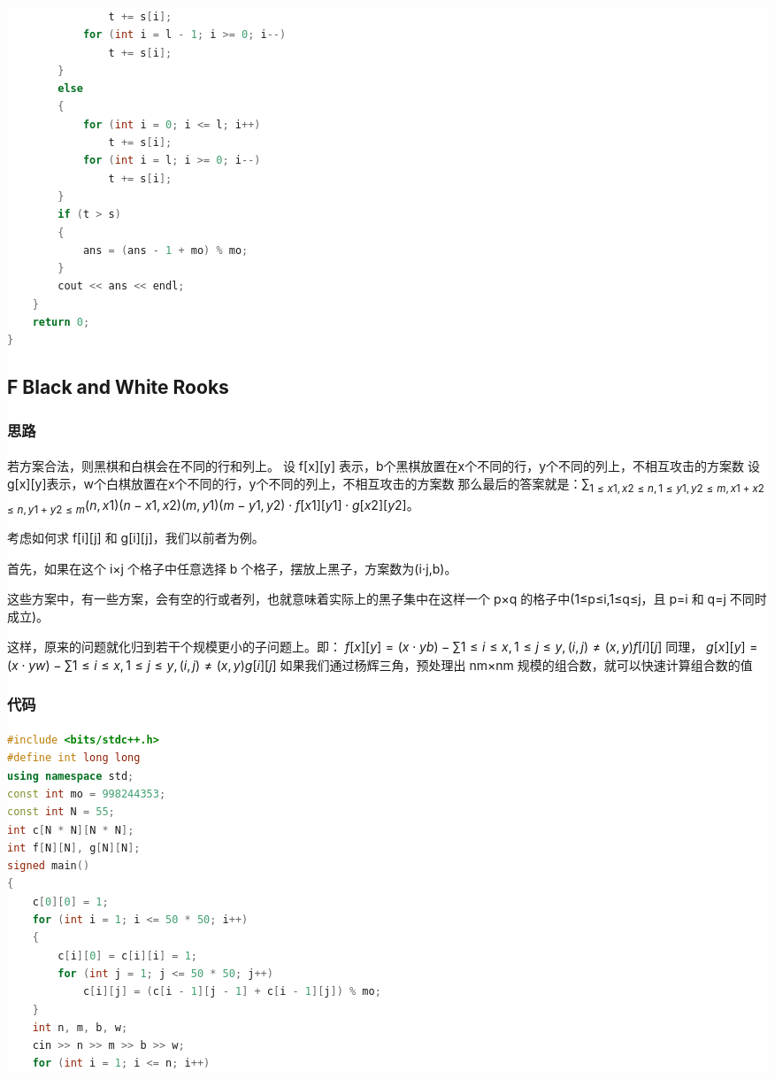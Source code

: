 ```cpp
                t += s[i];
            for (int i = l - 1; i >= 0; i--)
                t += s[i];
        }
        else
        {
            for (int i = 0; i <= l; i++)
                t += s[i];
            for (int i = l; i >= 0; i--)
                t += s[i];
        }
        if (t > s)
        {
            ans = (ans - 1 + mo) % mo;
        }
        cout << ans << endl;
    }
    return 0;
}
```

## F Black and White Rooks

### 思路

若方案合法，则黑棋和白棋会在不同的行和列上。
设 f[x][y] 表示，b个黑棋放置在x个不同的行，y个不同的列上，不相互攻击的方案数
设g[x][y]表示，w个白棋放置在x个不同的行，y个不同的列上，不相互攻击的方案数
那么最后的答案就是：$\sum_{1≤x1,x2≤n,1≤y1,y2≤m,x1+x2≤n,y1+y2≤m}(n,x1)(n−x1,x2)(m,y1)(m−y1,y2)⋅f[x1][y1]⋅g[x2][y2]$。

考虑如何求 f[i][j] 和 g[i][j]，我们以前者为例。

首先，如果在这个 i×j 个格子中任意选择 b 个格子，摆放上黑子，方案数为(i⋅j,b)。

这些方案中，有一些方案，会有空的行或者列，也就意味着实际上的黑子集中在这样一个 p×q 的格子中(1≤p≤i,1≤q≤j，且 p=i 和 q=j 不同时成立)。

这样，原来的问题就化归到若干个规模更小的子问题上。即：
$f[x][y]=(x⋅yb)−∑1≤i≤x,1≤j≤y,(i,j)≠(x,y)f[i][j]$
同理，
$g[x][y]=(x⋅yw)−∑1≤i≤x,1≤j≤y,(i,j)≠(x,y)g[i][j]$
如果我们通过杨辉三角，预处理出 nm×nm 规模的组合数，就可以快速计算组合数的值

### 代码

```cpp
#include <bits/stdc++.h>
#define int long long
using namespace std;
const int mo = 998244353;
const int N = 55;
int c[N * N][N * N];
int f[N][N], g[N][N];
signed main()
{
    c[0][0] = 1;
    for (int i = 1; i <= 50 * 50; i++)
    {
        c[i][0] = c[i][i] = 1;
        for (int j = 1; j <= 50 * 50; j++)
            c[i][j] = (c[i - 1][j - 1] + c[i - 1][j]) % mo;
    }
    int n, m, b, w;
    cin >> n >> m >> b >> w;
    for (int i = 1; i <= n; i++)
```